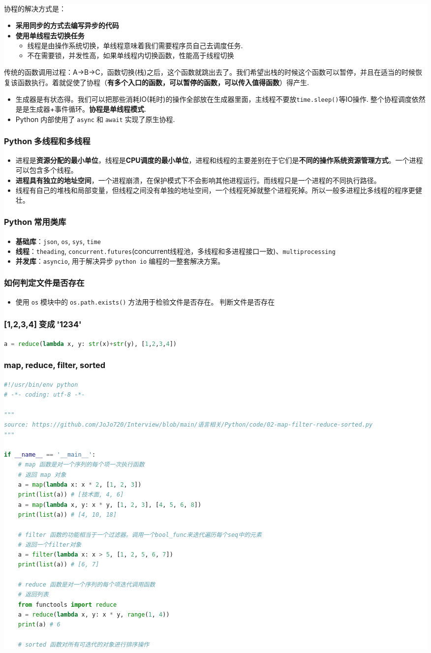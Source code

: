 协程的解决方式是：

* **采用同步的方式去编写异步的代码**
* **使用单线程去切换任务**
  * 线程是由操作系统切换，单线程意味着我们需要程序员自己去调度任务.
  * 不在需要锁，并发性高，如果单线程内切换函数，性能高于线程切换

传统的函数调用过程：A→B→C，函数切换(栈)之后，这个函数就跳出去了。我们希望出栈的时候这个函数可以暂停，并且在适当的时候恢复该函数执行。着就促使了协程（**有多个入口的函数，可以暂停的函数，可以传入值得函数**）得产生.

* 生成器是有状态得。我们可以把那些消耗IO(耗时)的操作全部放在生成器里面，主线程不要放`time.sleep()`等IO操作. 整个协程调度依然是是生成器+事件循环。**协程是单线程模式**.
* Python 内部使用了 `async` 和 `await` 实现了原生协程.

### Python 多线程和多线程

* 进程是**资源分配的最小单位**，线程是**CPU调度的最小单位**，进程和线程的主要差别在于它们是**不同的操作系统资源管理方式**。一个进程可以包含多个线程。
* **进程具有独立的地址空间**，一个进程崩溃，在保护模式下不会影响其他进程运行。而线程只是一个进程的不同执行路径。
* 线程有自己的堆栈和局部变量，但线程之间没有单独的地址空间，一个线程死掉就整个进程死掉。所以一般多进程比多线程的程序更健壮。

### Python 常用类库

* **基础库**：`json`, `os`, `sys`, `time`
* **线程**：`theading`, `concurrent.futures`(concurrent线程池，多线程和多进程接口一致)、`multiprocessing`
* **并发库**：`asyncio`, 用于解决异步 `python io` 编程的一整套解决方案。

### 如何判定文件是否存在

* 使用 `os` 模块中的 `os.path.exists()` 方法用于检验文件是否存在。 判断文件是否存在

### [1,2,3,4] 变成 '1234'

```python
a = reduce(lambda x, y: str(x)+str(y), [1,2,3,4])
```

### map, reduce, filter, sorted

```python
#!/usr/bin/env python
# -*- coding: utf-8 -*-

"""
source: https://github.com/JoJo720/Interview/blob/main/语言相关/Python/code/02-map-filter-reduce-sorted.py
"""

if __name__ == '__main__':
    # map 函数是对一个序列的每个项一次执行函数
    # 返回 map 对象
    a = map(lambda x: x * 2, [1, 2, 3])
    print(list(a)) # [技术面, 4, 6]
    a = map(lambda x, y: x * y, [1, 2, 3], [4, 5, 6, 8])
    print(list(a)) # [4, 10, 18]

    # filter 函数的功能相当于一个过滤器。调用一个bool_func来迭代遍历每个seq中的元素
    # 返回一个filter对象
    a = filter(lambda x: x > 5, [1, 2, 5, 6, 7])
    print(list(a)) # [6, 7]

    # reduce 函数是对一个序列的每个项迭代调用函数
    # 返回列表
    from functools import reduce
    a = reduce(lambda x, y: x * y, range(1, 4))
    print(a) # 6

    # sorted 函数对所有可迭代的对象进行排序操作
```
